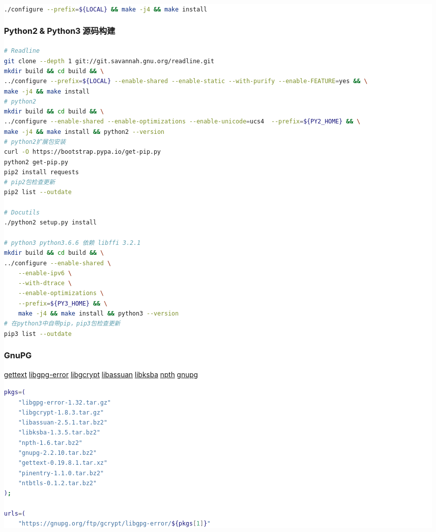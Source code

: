```bash
./configure --prefix=${LOCAL} && make -j4 && make install
```

### Python2 & Python3 源码构建

```bash
# Readline
git clone --depth 1 git://git.savannah.gnu.org/readline.git
mkdir build && cd build && \
../configure --prefix=${LOCAL} --enable-shared --enable-static --with-purify --enable-FEATURE=yes && \
make -j4 && make install
# python2
mkdir build && cd build && \
../configure --enable-shared --enable-optimizations --enable-unicode=ucs4  --prefix=${PY2_HOME} && \
make -j4 && make install && python2 --version
# python2扩展包安装
curl -O https://bootstrap.pypa.io/get-pip.py
python2 get-pip.py
pip2 install requests
# pip2包检查更新
pip2 list --outdate

# Docutils
./python2 setup.py install

# python3 python3.6.6 依赖 libffi 3.2.1
mkdir build && cd build && \
../configure --enable-shared \
    --enable-ipv6 \
    --with-dtrace \
    --enable-optimizations \
    --prefix=${PY3_HOME} && \
    make -j4 && make install && python3 --version
# 在python3中自带pip，pip3包检查更新
pip3 list --outdate
```

### GnuPG

[gettext](http://www.gnu.org/software/gettext/)
[libgpg-error](https://gnupg.org/ftp/gcrypt/libgpg-error)
[libgcrypt](https://gnupg.org/ftp/gcrypt/libgcrypt/)
[libassuan](https://gnupg.org/ftp/gcrypt/libassuan/)
[libksba](https://gnupg.org/ftp/gcrypt/libksba/)
[npth](https://gnupg.org/ftp/gcrypt/npth/)
[gnupg](https://www.gnupg.org)

```bash
pkgs=(
    "libgpg-error-1.32.tar.gz"
    "libgcrypt-1.8.3.tar.gz"
    "libassuan-2.5.1.tar.bz2"
    "libksba-1.3.5.tar.bz2"
    "npth-1.6.tar.bz2"
    "gnupg-2.2.10.tar.bz2"
    "gettext-0.19.8.1.tar.xz"
    "pinentry-1.1.0.tar.bz2"
    "ntbtls-0.1.2.tar.bz2"
);

urls=(
    "https://gnupg.org/ftp/gcrypt/libgpg-error/${pkgs[1]}"
```